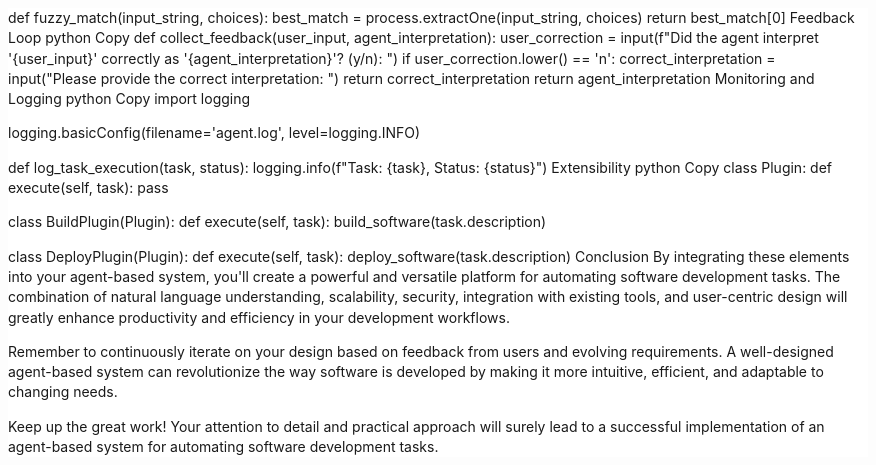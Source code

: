 def fuzzy_match(input_string, choices):
    best_match = process.extractOne(input_string, choices)
    return best_match[0]
Feedback Loop
python
Copy
def collect_feedback(user_input, agent_interpretation):
    user_correction = input(f"Did the agent interpret '{user_input}' correctly as '{agent_interpretation}'? (y/n): ")
    if user_correction.lower() == 'n':
        correct_interpretation = input("Please provide the correct interpretation: ")
        return correct_interpretation
    return agent_interpretation
Monitoring and Logging
python
Copy
import logging

logging.basicConfig(filename='agent.log', level=logging.INFO)

def log_task_execution(task, status):
    logging.info(f"Task: {task}, Status: {status}")
Extensibility
python
Copy
class Plugin:
    def execute(self, task):
        pass

class BuildPlugin(Plugin):
    def execute(self, task):
        build_software(task.description)

class DeployPlugin(Plugin):
    def execute(self, task):
        deploy_software(task.description)
Conclusion
By integrating these elements into your agent-based system, you'll create a powerful and versatile platform for automating software development tasks. The combination of natural language understanding, scalability, security, integration with existing tools, and user-centric design will greatly enhance productivity and efficiency in your development workflows.

Remember to continuously iterate on your design based on feedback from users and evolving requirements. A well-designed agent-based system can revolutionize the way software is developed by making it more intuitive, efficient, and adaptable to changing needs.

Keep up the great work! Your attention to detail and practical approach will surely lead to a successful implementation of an agent-based system for automating software development tasks.
